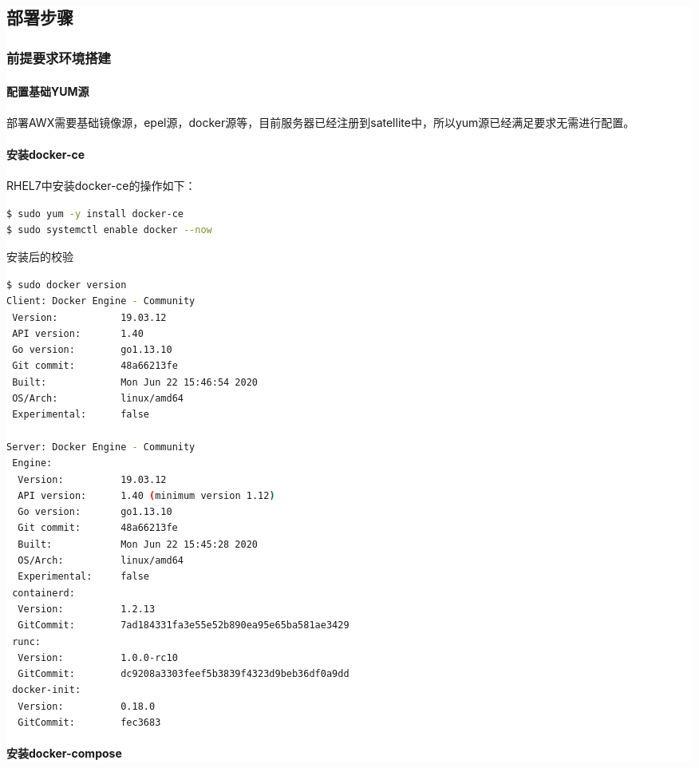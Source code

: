 

## 部署步骤

### 前提要求环境搭建

#### 配置基础YUM源

部署AWX需要基础镜像源，epel源，docker源等，目前服务器已经注册到satellite中，所以yum源已经满足要求无需进行配置。

#### 安装docker-ce

RHEL7中安装docker-ce的操作如下：

```bash
$ sudo yum -y install docker-ce
$ sudo systemctl enable docker --now
```

安装后的校验

```bash
$ sudo docker version
Client: Docker Engine - Community
 Version:           19.03.12
 API version:       1.40
 Go version:        go1.13.10
 Git commit:        48a66213fe
 Built:             Mon Jun 22 15:46:54 2020
 OS/Arch:           linux/amd64
 Experimental:      false

Server: Docker Engine - Community
 Engine:
  Version:          19.03.12
  API version:      1.40 (minimum version 1.12)
  Go version:       go1.13.10
  Git commit:       48a66213fe
  Built:            Mon Jun 22 15:45:28 2020
  OS/Arch:          linux/amd64
  Experimental:     false
 containerd:
  Version:          1.2.13
  GitCommit:        7ad184331fa3e55e52b890ea95e65ba581ae3429
 runc:
  Version:          1.0.0-rc10
  GitCommit:        dc9208a3303feef5b3839f4323d9beb36df0a9dd
 docker-init:
  Version:          0.18.0
  GitCommit:        fec3683
```

#### 安装docker-compose

